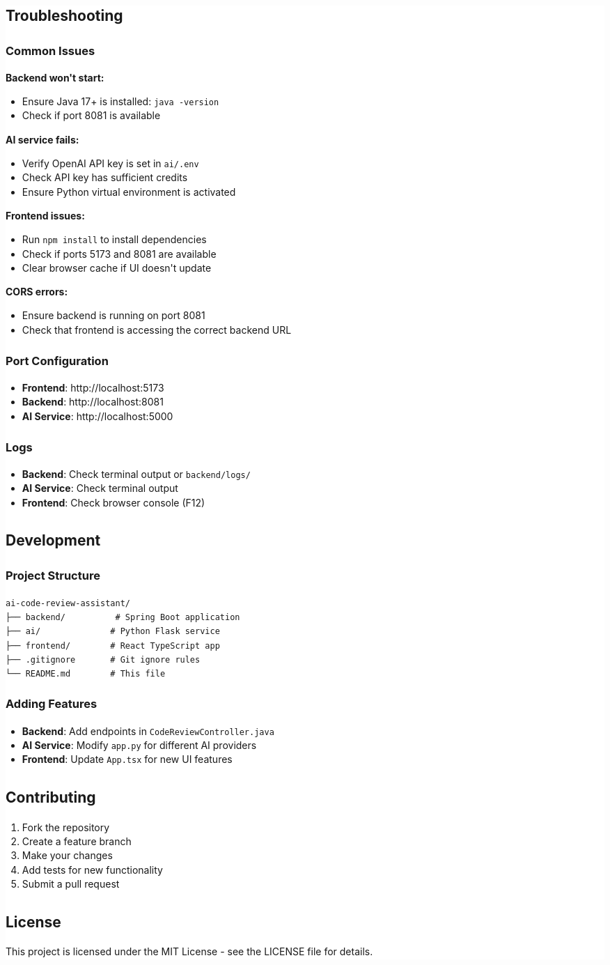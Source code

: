 ## Troubleshooting

### Common Issues

**Backend won't start:**
- Ensure Java 17+ is installed: `java -version`
- Check if port 8081 is available

**AI service fails:**
- Verify OpenAI API key is set in `ai/.env`
- Check API key has sufficient credits
- Ensure Python virtual environment is activated

**Frontend issues:**
- Run `npm install` to install dependencies
- Check if ports 5173 and 8081 are available
- Clear browser cache if UI doesn't update

**CORS errors:**
- Ensure backend is running on port 8081
- Check that frontend is accessing the correct backend URL

### Port Configuration
- **Frontend**: http://localhost:5173
- **Backend**: http://localhost:8081
- **AI Service**: http://localhost:5000

### Logs
- **Backend**: Check terminal output or `backend/logs/`
- **AI Service**: Check terminal output
- **Frontend**: Check browser console (F12)

## Development

### Project Structure
```
ai-code-review-assistant/
├── backend/          # Spring Boot application
├── ai/              # Python Flask service
├── frontend/        # React TypeScript app
├── .gitignore       # Git ignore rules
└── README.md        # This file
```

### Adding Features
- **Backend**: Add endpoints in `CodeReviewController.java`
- **AI Service**: Modify `app.py` for different AI providers
- **Frontend**: Update `App.tsx` for new UI features

## Contributing

1. Fork the repository
2. Create a feature branch
3. Make your changes
4. Add tests for new functionality
5. Submit a pull request

## License

This project is licensed under the MIT License - see the LICENSE file for details.